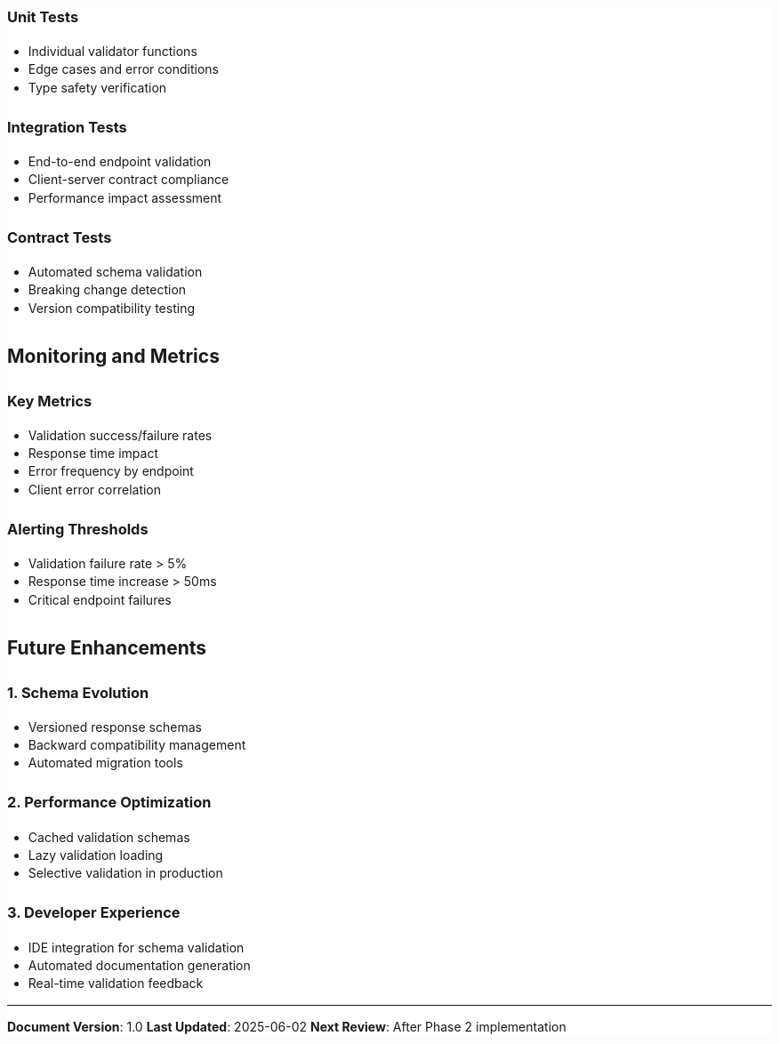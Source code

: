 ### Unit Tests
- Individual validator functions
- Edge cases and error conditions
- Type safety verification

### Integration Tests
- End-to-end endpoint validation
- Client-server contract compliance
- Performance impact assessment

### Contract Tests
- Automated schema validation
- Breaking change detection
- Version compatibility testing

## Monitoring and Metrics

### Key Metrics
- Validation success/failure rates
- Response time impact
- Error frequency by endpoint
- Client error correlation

### Alerting Thresholds
- Validation failure rate > 5%
- Response time increase > 50ms
- Critical endpoint failures

## Future Enhancements

### 1. Schema Evolution
- Versioned response schemas
- Backward compatibility management
- Automated migration tools

### 2. Performance Optimization
- Cached validation schemas
- Lazy validation loading
- Selective validation in production

### 3. Developer Experience
- IDE integration for schema validation
- Automated documentation generation
- Real-time validation feedback

---

**Document Version**: 1.0
**Last Updated**: 2025-06-02
**Next Review**: After Phase 2 implementation 